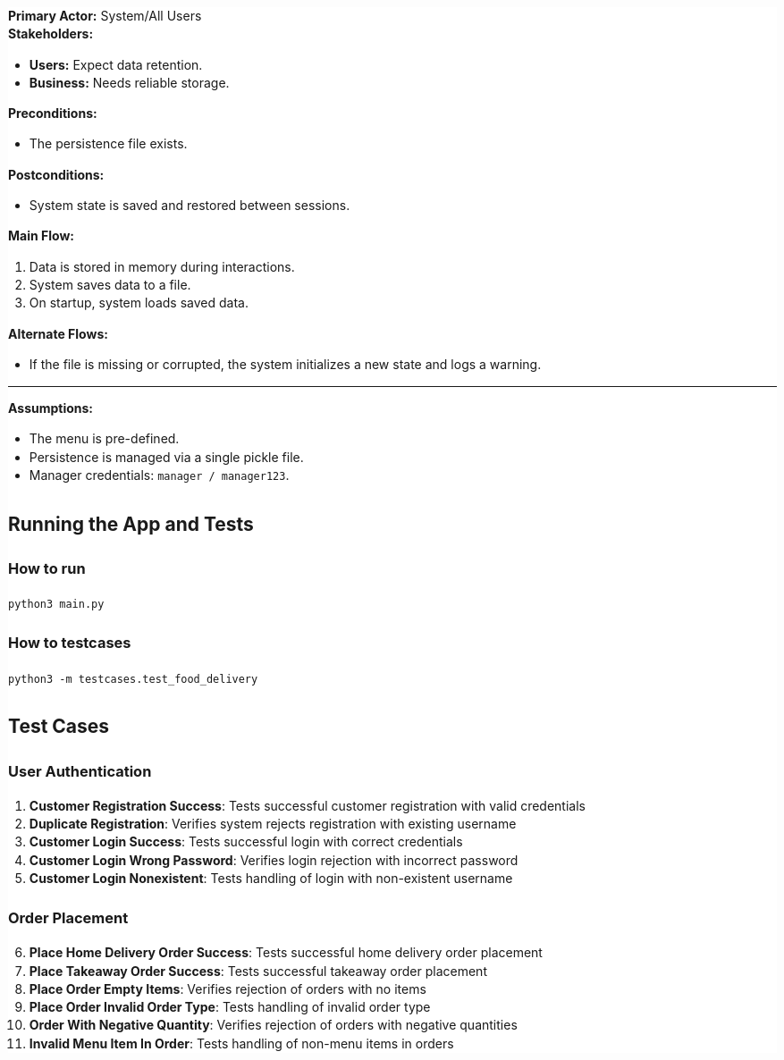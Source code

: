 **Primary Actor:** System/All Users  
**Stakeholders:**  
- **Users:** Expect data retention.  
- **Business:** Needs reliable storage.  

**Preconditions:**  
- The persistence file exists.  

**Postconditions:**  
- System state is saved and restored between sessions.  

**Main Flow:**  
1. Data is stored in memory during interactions.  
2. System saves data to a file.  
3. On startup, system loads saved data.  

**Alternate Flows:**  
- If the file is missing or corrupted, the system initializes a new state and logs a warning.

---

**Assumptions:**  
- The menu is pre-defined.  
- Persistence is managed via a single pickle file.  
- Manager credentials: `manager / manager123`.

## Running the App and Tests

### How to run

```
python3 main.py
```

### How to testcases

```
python3 -m testcases.test_food_delivery
```


## Test Cases

### User Authentication
1. **Customer Registration Success**: Tests successful customer registration with valid credentials
2. **Duplicate Registration**: Verifies system rejects registration with existing username
3. **Customer Login Success**: Tests successful login with correct credentials
4. **Customer Login Wrong Password**: Verifies login rejection with incorrect password
5. **Customer Login Nonexistent**: Tests handling of login with non-existent username

### Order Placement
6. **Place Home Delivery Order Success**: Tests successful home delivery order placement
7. **Place Takeaway Order Success**: Tests successful takeaway order placement
8. **Place Order Empty Items**: Verifies rejection of orders with no items
9. **Place Order Invalid Order Type**: Tests handling of invalid order type
10. **Order With Negative Quantity**: Verifies rejection of orders with negative quantities
11. **Invalid Menu Item In Order**: Tests handling of non-menu items in orders
